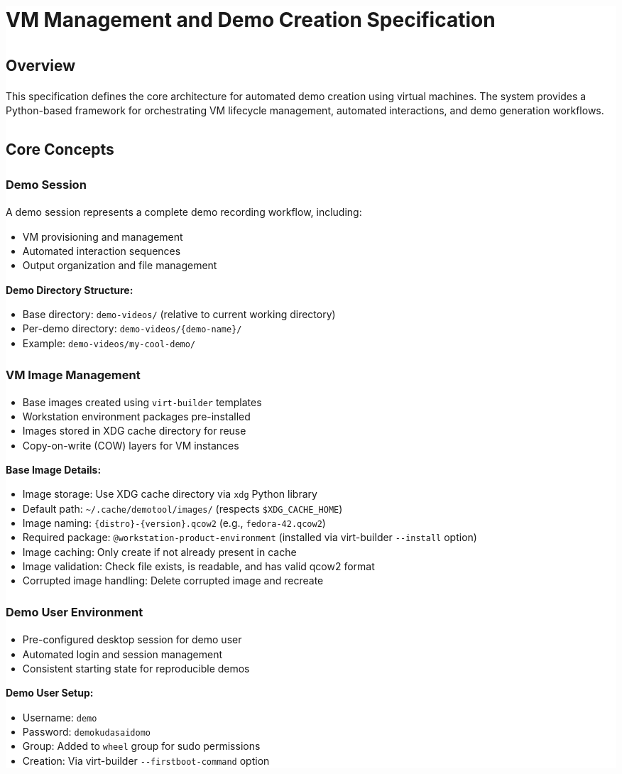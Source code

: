 # VM Management and Demo Creation Specification

## Overview

This specification defines the core architecture for automated demo creation using virtual machines. The system provides a Python-based framework for orchestrating VM lifecycle management, automated interactions, and demo generation workflows.

## Core Concepts

### Demo Session

A demo session represents a complete demo recording workflow, including:

- VM provisioning and management
- Automated interaction sequences
- Output organization and file management

**Demo Directory Structure:**

- Base directory: `demo-videos/` (relative to current working directory)
- Per-demo directory: `demo-videos/{demo-name}/`
- Example: `demo-videos/my-cool-demo/`

### VM Image Management

- Base images created using `virt-builder` templates
- Workstation environment packages pre-installed
- Images stored in XDG cache directory for reuse
- Copy-on-write (COW) layers for VM instances

**Base Image Details:**

- Image storage: Use XDG cache directory via `xdg` Python library
- Default path: `~/.cache/demotool/images/` (respects `$XDG_CACHE_HOME`)
- Image naming: `{distro}-{version}.qcow2` (e.g., `fedora-42.qcow2`)
- Required package: `@workstation-product-environment` (installed via virt-builder `--install` option)
- Image caching: Only create if not already present in cache
- Image validation: Check file exists, is readable, and has valid qcow2 format
- Corrupted image handling: Delete corrupted image and recreate

### Demo User Environment

- Pre-configured desktop session for demo user
- Automated login and session management
- Consistent starting state for reproducible demos

**Demo User Setup:**

- Username: `demo`
- Password: `demokudasaidomo`
- Group: Added to `wheel` group for sudo permissions
- Creation: Via virt-builder `--firstboot-command` option
